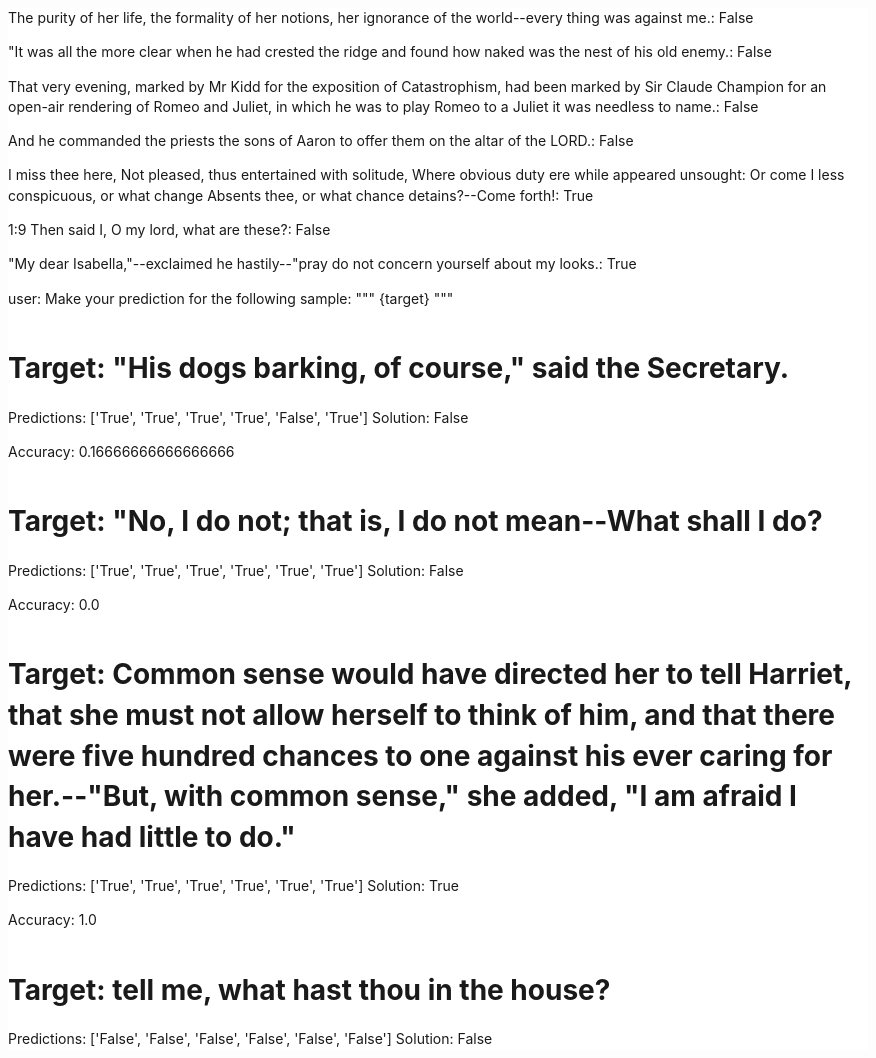 The purity of her life, the formality of her notions, her ignorance of the world--every thing was against me.: False

"It was all the more clear when he had crested the ridge and found how naked was the nest of his old enemy.: False

That very evening, marked by Mr Kidd for the exposition of Catastrophism, had been marked by Sir Claude Champion for an open-air rendering of Romeo and Juliet, in which he was to play Romeo to a Juliet it was needless to name.: False

And he commanded the priests the sons of Aaron to offer them on the altar of the LORD.: False

I miss thee here, Not pleased, thus entertained with solitude, Where obvious duty ere while appeared unsought: Or come I less conspicuous, or what change Absents thee, or what chance detains?--Come forth!: True

1:9 Then said I, O my lord, what are these?: False

"My dear Isabella,"--exclaimed he hastily--"pray do not concern yourself about my looks.: True

user:
Make your prediction for the following sample:
"""
{target}
"""

# Target: "His dogs barking, of course," said the Secretary.
Predictions: ['True', 'True', 'True', 'True', 'False', 'True']
Solution: False

Accuracy: 0.16666666666666666

# Target: "No, I do not; that is, I do not mean--What shall I do?
Predictions: ['True', 'True', 'True', 'True', 'True', 'True']
Solution: False

Accuracy: 0.0

# Target: Common sense would have directed her to tell Harriet, that she must not allow herself to think of him, and that there were five hundred chances to one against his ever caring for her.--"But, with common sense," she added, "I am afraid I have had little to do."
Predictions: ['True', 'True', 'True', 'True', 'True', 'True']
Solution: True

Accuracy: 1.0

# Target: tell me, what hast thou in the house?
Predictions: ['False', 'False', 'False', 'False', 'False', 'False']
Solution: False
